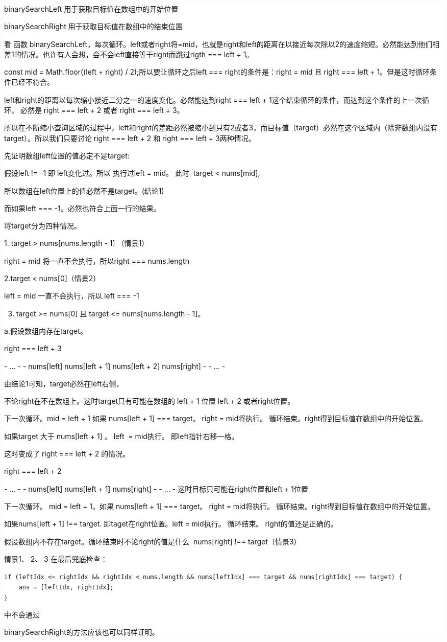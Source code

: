 binarySearchLeft 用于获取目标值在数组中的开始位置

binarySearchRight 用于获取目标值在数组中的结束位置



看 函数 binarySearchLeft，每次循环。left或者right将=mid，也就是right和left的距离在以接近每次除以2的速度缩短。必然能达到他们相差1的情况。也许有人会想，会不会left直接等于right而跳过rigth === left + 1。 

const mid = Math.floor((left + right) / 2);所以要让循环之后left === right的条件是：right = mid 且 right === left + 1。但是这时循环条件已经不符合。

left和right的距离以每次缩小接近二分之一的速度变化。必然能达到right === left + 1这个结束循环的条件，而达到这个条件的上一次循环， 必然是 right === left + 2 或者 right === left + 3。

所以在不断缩小查询区域的过程中，left和right的差距必然被缩小到只有2或者3，而目标值（target）必然在这个区域内（除非数组内没有target）。所以我们只要讨论 right === left + 2 和 right === left + 3两种情况。

先证明数组left位置的值必定不是target:

假设left != -1 即 left变化过。所以 执行过left = mid。 此时  target < nums[mid],

所以数组在left位置上的值必然不是target。(结论1)

而如果left === -1。必然也符合上面一行的结果。

将target分为四种情况。

1. target > nums[nums.length - 1] （情景1）

right = mid 将一直不会执行，所以right === nums.length

2.target < nums[0]（情景2）

left = mid 一直不会执行，所以 left === -1

3. target >= nums[0] 且 target <= nums[nums.length - 1]。

a.假设数组内存在target。

right === left + 3

 \- ... - - nums[left] nums[left + 1] nums[left + 2] nums[right]	 - - ... -

由结论1可知，target必然在left右侧，

不论right在不在数组上。这时target只有可能在数组的 left + 1 位置 left + 2 或者right位置。

下一次循环。mid = left + 1 如果 nums[left + 1] === target。 right = mid将执行。 循环结束。right得到目标值在数组中的开始位置。

如果target 大于 nums[left + 1] 。 left  = mid执行。 即left指针右移一格。

这时变成了 right === left + 2 的情况。

right === left + 2
 
 \- ... - - nums[left] nums[left + 1] nums[right]	 - - ... -
这时目标只可能在right位置和left + 1位置

下一次循环。 mid = left + 1。如果 nums[left + 1] === target。 right = mid将执行。 循环结束。right得到目标值在数组中的开始位置。

如果nums[left + 1] !== target. 即taget在right位置。left = mid执行。 循环结束。 right的值还是正确的。

假设数组内不存在target。循环结束时不论right的值是什么  nums[right] !== target（情景3）

情景1、 2、 3 在最后兜底检查：

```
if (leftIdx <= rightIdx && rightIdx < nums.length && nums[leftIdx] === target && nums[rightIdx] === target) {
    ans = [leftIdx, rightIdx];
} 
```

中不会通过


binarySearchRight的方法应该也可以同样证明。